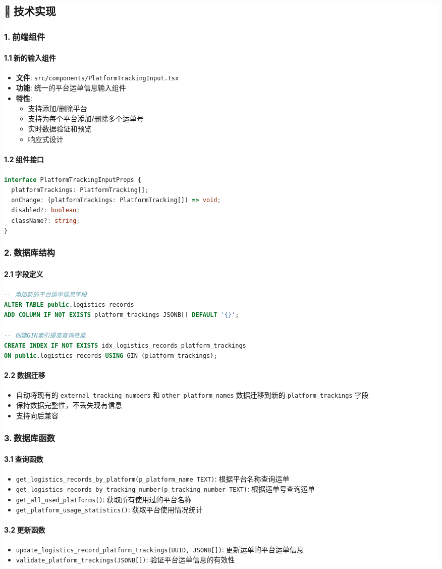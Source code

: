 ## 🔧 技术实现

### 1. 前端组件

#### 1.1 新的输入组件
- **文件**: `src/components/PlatformTrackingInput.tsx`
- **功能**: 统一的平台运单信息输入组件
- **特性**:
  - 支持添加/删除平台
  - 支持为每个平台添加/删除多个运单号
  - 实时数据验证和预览
  - 响应式设计

#### 1.2 组件接口
```typescript
interface PlatformTrackingInputProps {
  platformTrackings: PlatformTracking[];
  onChange: (platformTrackings: PlatformTracking[]) => void;
  disabled?: boolean;
  className?: string;
}
```

### 2. 数据库结构

#### 2.1 字段定义
```sql
-- 添加新的平台运单信息字段
ALTER TABLE public.logistics_records 
ADD COLUMN IF NOT EXISTS platform_trackings JSONB[] DEFAULT '{}';

-- 创建GIN索引提高查询性能
CREATE INDEX IF NOT EXISTS idx_logistics_records_platform_trackings 
ON public.logistics_records USING GIN (platform_trackings);
```

#### 2.2 数据迁移
- 自动将现有的 `external_tracking_numbers` 和 `other_platform_names` 数据迁移到新的 `platform_trackings` 字段
- 保持数据完整性，不丢失现有信息
- 支持向后兼容

### 3. 数据库函数

#### 3.1 查询函数
- `get_logistics_records_by_platform(p_platform_name TEXT)`: 根据平台名称查询运单
- `get_logistics_records_by_tracking_number(p_tracking_number TEXT)`: 根据运单号查询运单
- `get_all_used_platforms()`: 获取所有使用过的平台名称
- `get_platform_usage_statistics()`: 获取平台使用情况统计

#### 3.2 更新函数
- `update_logistics_record_platform_trackings(UUID, JSONB[])`: 更新运单的平台运单信息
- `validate_platform_trackings(JSONB[])`: 验证平台运单信息的有效性
